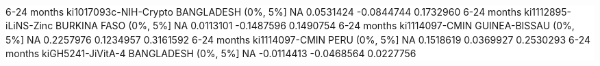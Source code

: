 6-24 months                  ki1017093c-NIH-Crypto      BANGLADESH                     (0%, 5%]             NA                 0.0531424   -0.0844744    0.1732960
6-24 months                  ki1112895-iLiNS-Zinc       BURKINA FASO                   (0%, 5%]             NA                 0.0113101   -0.1487596    0.1490754
6-24 months                  ki1114097-CMIN             GUINEA-BISSAU                  (0%, 5%]             NA                 0.2257976    0.1234957    0.3161592
6-24 months                  ki1114097-CMIN             PERU                           (0%, 5%]             NA                 0.1518619    0.0369927    0.2530293
6-24 months                  kiGH5241-JiVitA-4          BANGLADESH                     (0%, 5%]             NA                -0.0114413   -0.0468564    0.0227756
